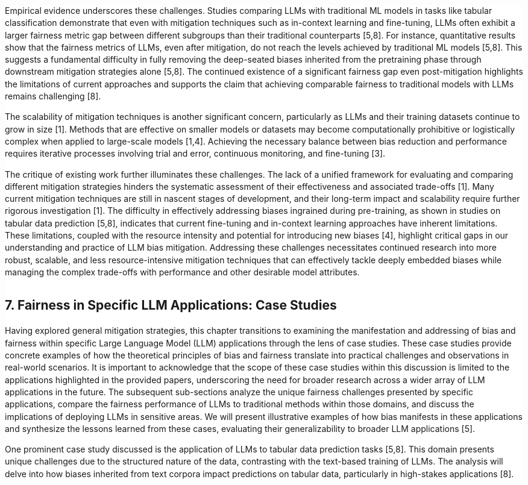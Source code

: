 Empirical evidence underscores these challenges. Studies comparing LLMs with traditional ML models in tasks like tabular classification demonstrate that even with mitigation techniques such as in-context learning and fine-tuning, LLMs often exhibit a larger fairness metric gap between different subgroups than their traditional counterparts [5,8]. For instance, quantitative results show that the fairness metrics of LLMs, even after mitigation, do not reach the levels achieved by traditional ML models [5,8]. This suggests a fundamental difficulty in fully removing the deep-seated biases inherited from the pretraining phase through downstream mitigation strategies alone [5,8]. The continued existence of a significant fairness gap even post-mitigation highlights the limitations of current approaches and supports the claim that achieving comparable fairness to traditional models with LLMs remains challenging [8].

The scalability of mitigation techniques is another significant concern, particularly as LLMs and their training datasets continue to grow in size [1]. Methods that are effective on smaller models or datasets may become computationally prohibitive or logistically complex when applied to large-scale models [1,4]. Achieving the necessary balance between bias reduction and performance requires iterative processes involving trial and error, continuous monitoring, and fine-tuning [3].

The critique of existing work further illuminates these challenges. The lack of a unified framework for evaluating and comparing different mitigation strategies hinders the systematic assessment of their effectiveness and associated trade-offs [1]. Many current mitigation techniques are still in nascent stages of development, and their long-term impact and scalability require further rigorous investigation [1]. The difficulty in effectively addressing biases ingrained during pre-training, as shown in studies on tabular data prediction [5,8], indicates that current fine-tuning and in-context learning approaches have inherent limitations. These limitations, coupled with the resource intensity and potential for introducing new biases [4], highlight critical gaps in our understanding and practice of LLM bias mitigation. Addressing these challenges necessitates continued research into more robust, scalable, and less resource-intensive mitigation techniques that can effectively tackle deeply embedded biases while managing the complex trade-offs with performance and other desirable model attributes.
## 7. Fairness in Specific LLM Applications: Case Studies
<figure-link title='LLM Fairness Case Studies' type='mermaid' content='graph TD\n    A[LLM Fairness Case Studies] --> B("Tabular Data Prediction");\n    B --> C("High-Stakes Applications<br>(Loan, Hiring, Justice)");\n    A --> D("Medical Decision-Making (Potential Bias)");\n    A --> E("Content Generation (e.g., Job Descriptions)");'></figure-link>
Having explored general mitigation strategies, this chapter transitions to examining the manifestation and addressing of bias and fairness within specific Large Language Model (LLM) applications through the lens of case studies. These case studies provide concrete examples of how the theoretical principles of bias and fairness translate into practical challenges and observations in real-world scenarios. It is important to acknowledge that the scope of these case studies within this discussion is limited to the applications highlighted in the provided papers, underscoring the need for broader research across a wider array of LLM applications in the future. The subsequent sub-sections analyze the unique fairness challenges presented by specific applications, compare the fairness performance of LLMs to traditional methods within those domains, and discuss the implications of deploying LLMs in sensitive areas. We will present illustrative examples of how bias manifests in these applications and synthesize the lessons learned from these cases, evaluating their generalizability to broader LLM applications [5].

One prominent case study discussed is the application of LLMs to tabular data prediction tasks [5,8]. This domain presents unique challenges due to the structured nature of the data, contrasting with the text-based training of LLMs. The analysis will delve into how biases inherited from text corpora impact predictions on tabular data, particularly in high-stakes applications [8].
